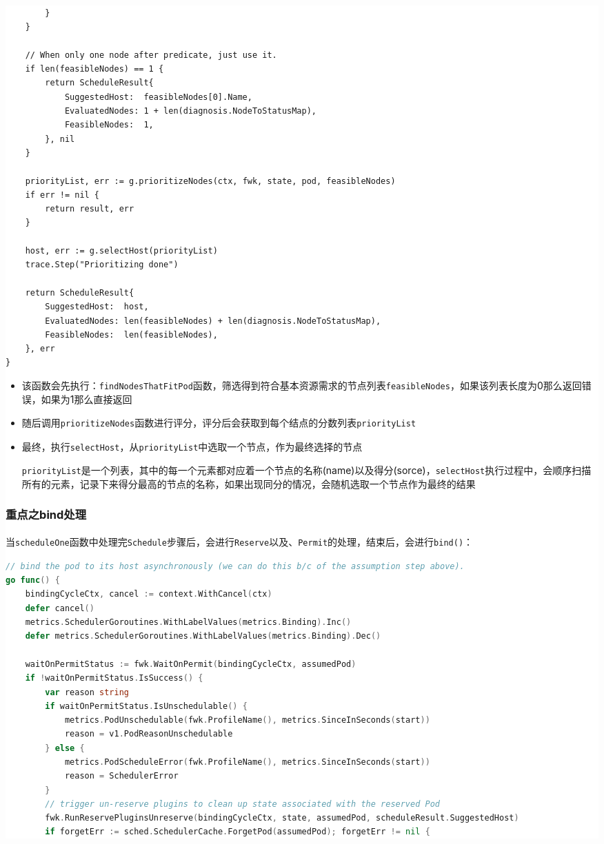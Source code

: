 ```golang
		}
	}

	// When only one node after predicate, just use it.
	if len(feasibleNodes) == 1 {
		return ScheduleResult{
			SuggestedHost:  feasibleNodes[0].Name,
			EvaluatedNodes: 1 + len(diagnosis.NodeToStatusMap),
			FeasibleNodes:  1,
		}, nil
	}

	priorityList, err := g.prioritizeNodes(ctx, fwk, state, pod, feasibleNodes)
	if err != nil {
		return result, err
	}

	host, err := g.selectHost(priorityList)
	trace.Step("Prioritizing done")

	return ScheduleResult{
		SuggestedHost:  host,
		EvaluatedNodes: len(feasibleNodes) + len(diagnosis.NodeToStatusMap),
		FeasibleNodes:  len(feasibleNodes),
	}, err
}
```

- 该函数会先执行：`findNodesThatFitPod`函数，筛选得到符合基本资源需求的节点列表`feasibleNodes`，如果该列表长度为0那么返回错误，如果为1那么直接返回

- 随后调用`prioritizeNodes`函数进行评分，评分后会获取到每个结点的分数列表`priorityList`

- 最终，执行`selectHost`，从`priorityList`中选取一个节点，作为最终选择的节点

  `priorityList`是一个列表，其中的每一个元素都对应着一个节点的名称(name)以及得分(sorce)，`selectHost`执行过程中，会顺序扫描所有的元素，记录下来得分最高的节点的名称，如果出现同分的情况，会随机选取一个节点作为最终的结果





### 重点之bind处理

当`scheduleOne`函数中处理完`Schedule`步骤后，会进行`Reserve`以及、`Permit`的处理，结束后，会进行`bind()`：

```go
// bind the pod to its host asynchronously (we can do this b/c of the assumption step above).
go func() {
    bindingCycleCtx, cancel := context.WithCancel(ctx)
    defer cancel()
    metrics.SchedulerGoroutines.WithLabelValues(metrics.Binding).Inc()
    defer metrics.SchedulerGoroutines.WithLabelValues(metrics.Binding).Dec()

    waitOnPermitStatus := fwk.WaitOnPermit(bindingCycleCtx, assumedPod)
    if !waitOnPermitStatus.IsSuccess() {
        var reason string
        if waitOnPermitStatus.IsUnschedulable() {
            metrics.PodUnschedulable(fwk.ProfileName(), metrics.SinceInSeconds(start))
            reason = v1.PodReasonUnschedulable
        } else {
            metrics.PodScheduleError(fwk.ProfileName(), metrics.SinceInSeconds(start))
            reason = SchedulerError
        }
        // trigger un-reserve plugins to clean up state associated with the reserved Pod
        fwk.RunReservePluginsUnreserve(bindingCycleCtx, state, assumedPod, scheduleResult.SuggestedHost)
        if forgetErr := sched.SchedulerCache.ForgetPod(assumedPod); forgetErr != nil {
```